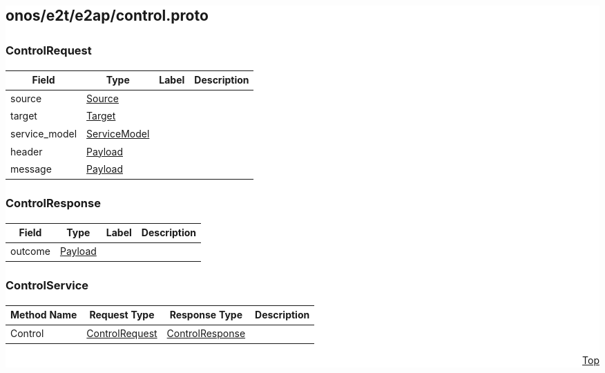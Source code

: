 ## onos/e2t/e2ap/control.proto



<a name="onos.e2t.e2ap.ControlRequest"></a>

### ControlRequest



| Field | Type | Label | Description |
| ----- | ---- | ----- | ----------- |
| source | [Source](#onos.e2t.e2ap.Source) |  |  |
| target | [Target](#onos.e2t.e2ap.Target) |  |  |
| service_model | [ServiceModel](#onos.e2t.e2ap.ServiceModel) |  |  |
| header | [Payload](#onos.e2t.e2ap.Payload) |  |  |
| message | [Payload](#onos.e2t.e2ap.Payload) |  |  |






<a name="onos.e2t.e2ap.ControlResponse"></a>

### ControlResponse



| Field | Type | Label | Description |
| ----- | ---- | ----- | ----------- |
| outcome | [Payload](#onos.e2t.e2ap.Payload) |  |  |





 

 

 


<a name="onos.e2t.e2ap.ControlService"></a>

### ControlService


| Method Name | Request Type | Response Type | Description |
| ----------- | ------------ | ------------- | ------------|
| Control | [ControlRequest](#onos.e2t.e2ap.ControlRequest) | [ControlResponse](#onos.e2t.e2ap.ControlResponse) |  |

 



<a name="onos/e2t/e2ap/e2ap.proto"></a>
<p align="right"><a href="#top">Top</a></p>
